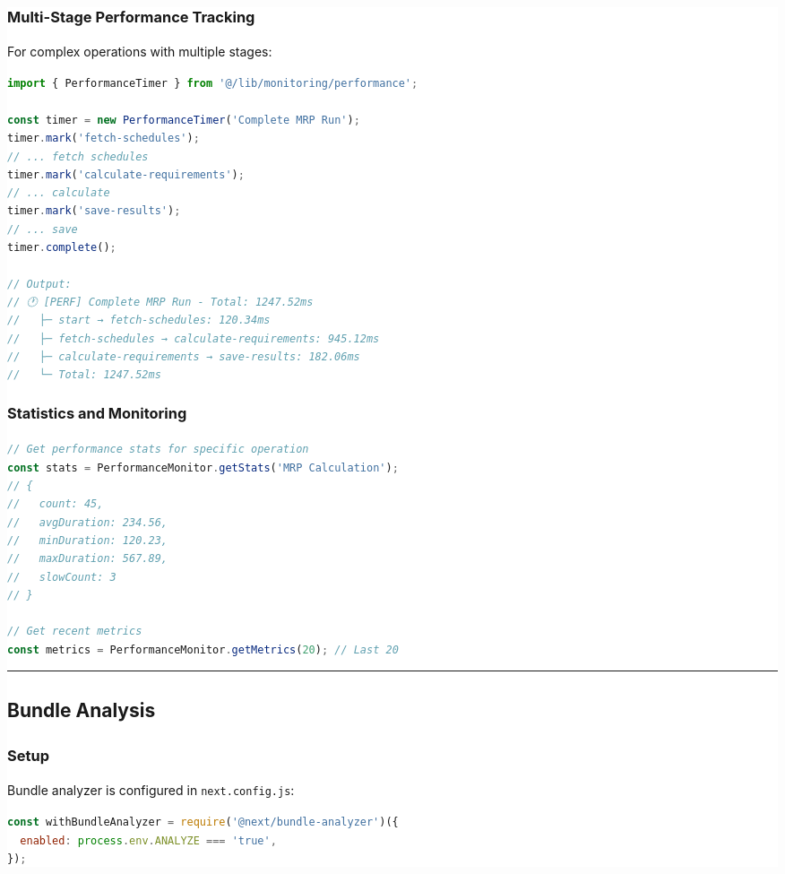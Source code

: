 ### Multi-Stage Performance Tracking

For complex operations with multiple stages:

```typescript
import { PerformanceTimer } from '@/lib/monitoring/performance';

const timer = new PerformanceTimer('Complete MRP Run');
timer.mark('fetch-schedules');
// ... fetch schedules
timer.mark('calculate-requirements');
// ... calculate
timer.mark('save-results');
// ... save
timer.complete();

// Output:
// 🕐 [PERF] Complete MRP Run - Total: 1247.52ms
//   ├─ start → fetch-schedules: 120.34ms
//   ├─ fetch-schedules → calculate-requirements: 945.12ms
//   ├─ calculate-requirements → save-results: 182.06ms
//   └─ Total: 1247.52ms
```

### Statistics and Monitoring

```typescript
// Get performance stats for specific operation
const stats = PerformanceMonitor.getStats('MRP Calculation');
// {
//   count: 45,
//   avgDuration: 234.56,
//   minDuration: 120.23,
//   maxDuration: 567.89,
//   slowCount: 3
// }

// Get recent metrics
const metrics = PerformanceMonitor.getMetrics(20); // Last 20
```

---

## Bundle Analysis

### Setup

Bundle analyzer is configured in `next.config.js`:

```javascript
const withBundleAnalyzer = require('@next/bundle-analyzer')({
  enabled: process.env.ANALYZE === 'true',
});
```
